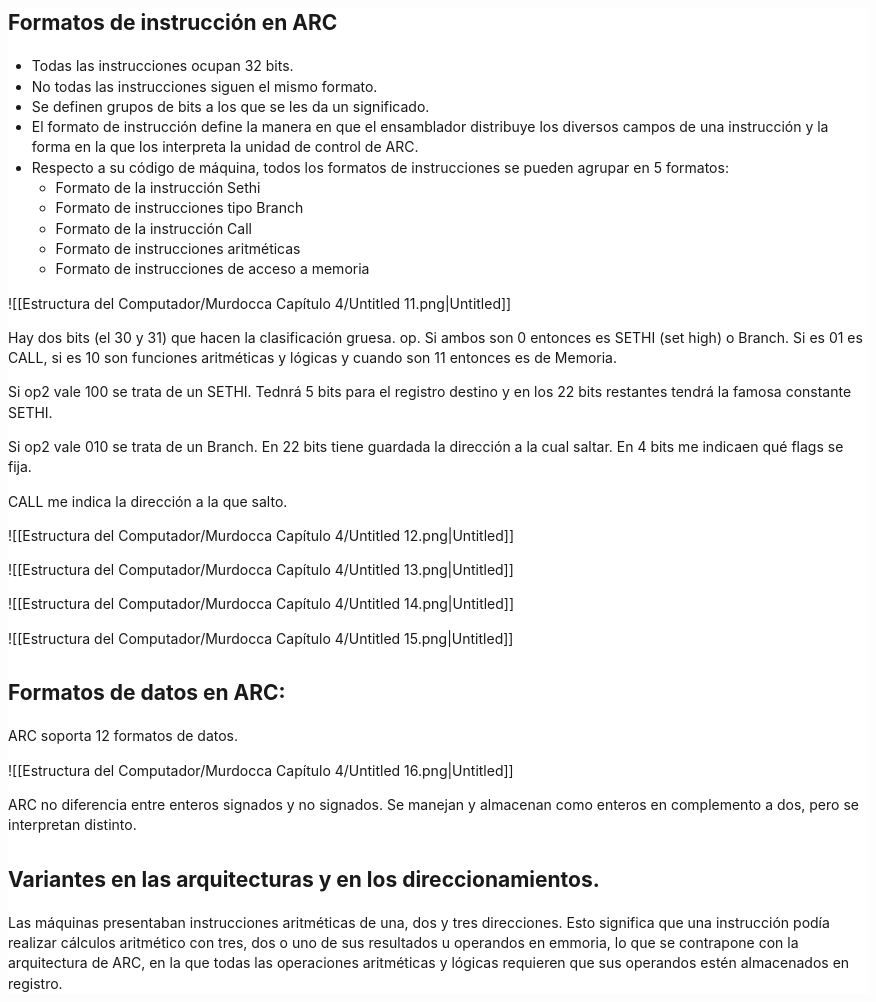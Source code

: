 ## Formatos de instrucción en ARC

- Todas las instrucciones ocupan 32 bits.
- No todas las instrucciones siguen el mismo formato.
- Se definen grupos de bits a los que se les da un significado.
- El formato de instrucción define la manera en que el ensamblador distribuye los diversos campos de una instrucción y la forma en la que los interpreta la unidad de control de ARC.
- Respecto a su código de máquina, todos los formatos de instrucciones se pueden agrupar en 5 formatos:
    - Formato de la instrucción Sethi
    - Formato de instrucciones tipo Branch
    - Formato de la instrucción Call
    - Formato de instrucciones aritméticas
    - Formato de instrucciones de acceso a memoria

 

![[Estructura del Computador/Murdocca Capítulo 4/Untitled 11.png|Untitled]]

Hay dos bits (el 30 y 31) que hacen la clasificación gruesa. op. Si ambos son 0 entonces es SETHI (set high) o Branch. Si es 01 es CALL, si es 10 son funciones aritméticas y lógicas y cuando son 11 entonces es de Memoria.

Si op2 vale 100 se trata de un SETHI. Tednrá 5 bits para el registro destino y en los 22 bits restantes tendrá la famosa constante SETHI.

Si op2 vale 010 se trata de un Branch. En 22 bits tiene guardada la dirección a la cual saltar. En 4 bits me indicaen qué flags se fija.

CALL me indica la dirección a la que salto.

![[Estructura del Computador/Murdocca Capítulo 4/Untitled 12.png|Untitled]]

![[Estructura del Computador/Murdocca Capítulo 4/Untitled 13.png|Untitled]]

![[Estructura del Computador/Murdocca Capítulo 4/Untitled 14.png|Untitled]]

![[Estructura del Computador/Murdocca Capítulo 4/Untitled 15.png|Untitled]]

## Formatos de datos en ARC:

ARC soporta 12 formatos de datos.

![[Estructura del Computador/Murdocca Capítulo 4/Untitled 16.png|Untitled]]

ARC no diferencia entre enteros signados y no signados. Se manejan y almacenan como enteros en complemento a dos, pero se interpretan distinto.

## Variantes en las arquitecturas y en los direccionamientos.

Las máquinas presentaban instrucciones aritméticas de una, dos y tres direcciones. Esto significa que una instrucción podía realizar cálculos aritmético con tres, dos o uno de sus resultados u operandos en emmoria, lo que se contrapone con la arquitectura de ARC, en la que todas las operaciones aritméticas y lógicas requieren que sus operandos estén almacenados en registro.
